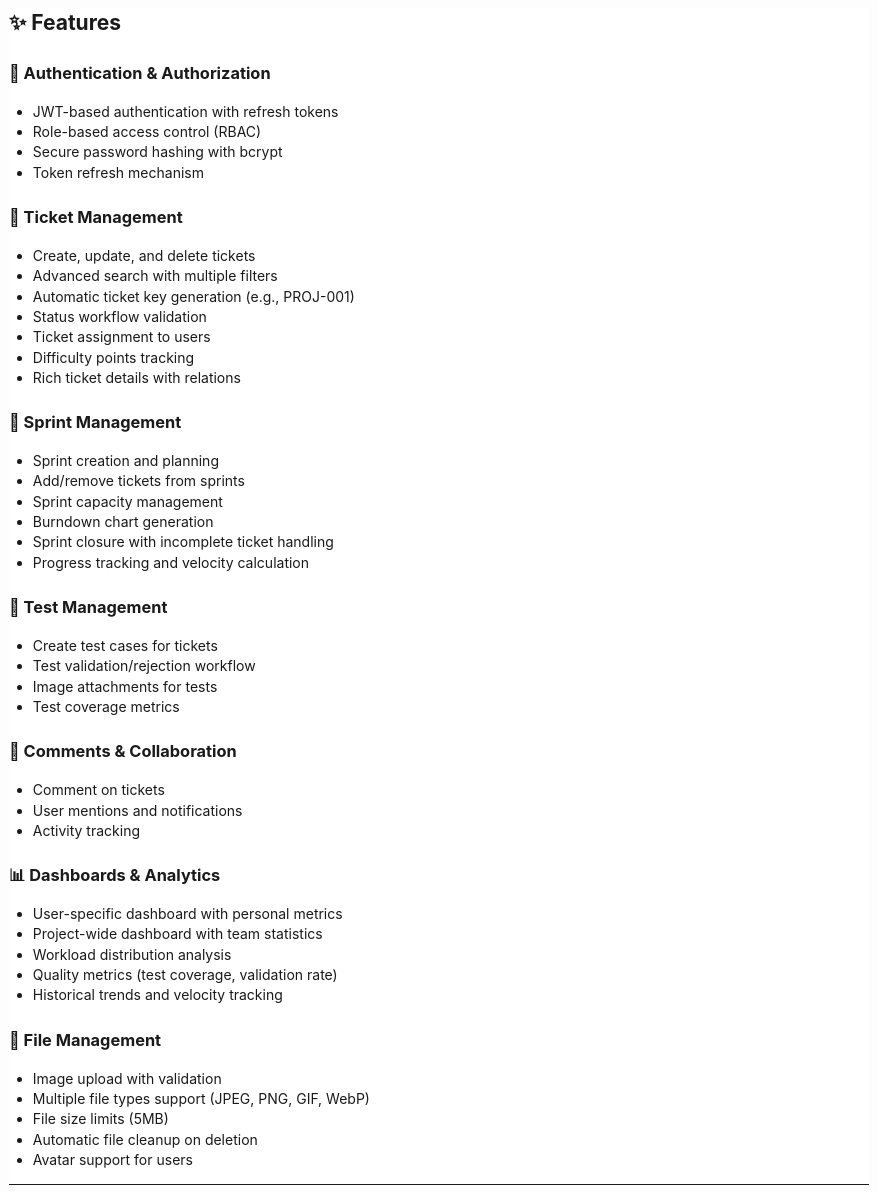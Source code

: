 
## ✨ Features

### 🔐 Authentication & Authorization
- JWT-based authentication with refresh tokens
- Role-based access control (RBAC)
- Secure password hashing with bcrypt
- Token refresh mechanism

### 🎫 Ticket Management
- Create, update, and delete tickets
- Advanced search with multiple filters
- Automatic ticket key generation (e.g., PROJ-001)
- Status workflow validation
- Ticket assignment to users
- Difficulty points tracking
- Rich ticket details with relations

### 🏃 Sprint Management
- Sprint creation and planning
- Add/remove tickets from sprints
- Sprint capacity management
- Burndown chart generation
- Sprint closure with incomplete ticket handling
- Progress tracking and velocity calculation

### 🧪 Test Management
- Create test cases for tickets
- Test validation/rejection workflow
- Image attachments for tests
- Test coverage metrics

### 💬 Comments & Collaboration
- Comment on tickets
- User mentions and notifications
- Activity tracking

### 📊 Dashboards & Analytics
- User-specific dashboard with personal metrics
- Project-wide dashboard with team statistics
- Workload distribution analysis
- Quality metrics (test coverage, validation rate)
- Historical trends and velocity tracking

### 📁 File Management
- Image upload with validation
- Multiple file types support (JPEG, PNG, GIF, WebP)
- File size limits (5MB)
- Automatic file cleanup on deletion
- Avatar support for users

---